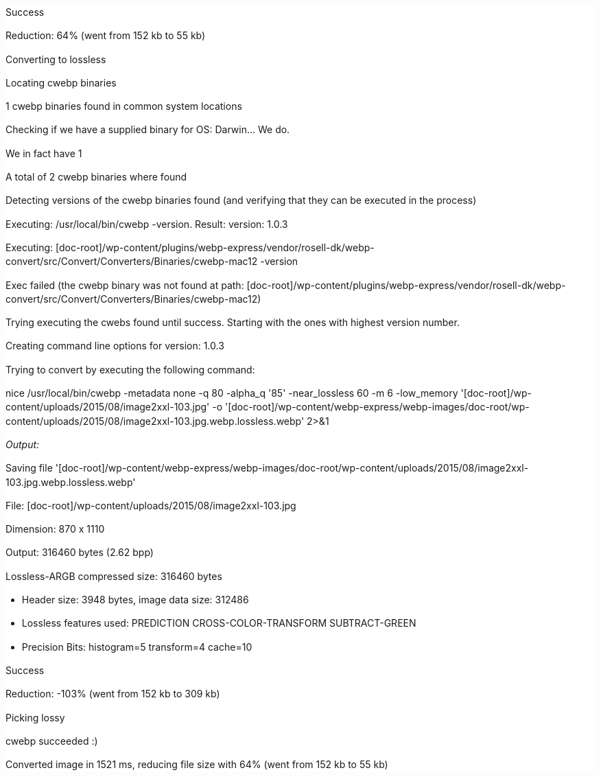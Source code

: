 Success

Reduction: 64% (went from 152 kb to 55 kb)


Converting to lossless

Locating cwebp binaries

1 cwebp binaries found in common system locations

Checking if we have a supplied binary for OS: Darwin... We do.

We in fact have 1

A total of 2 cwebp binaries where found

Detecting versions of the cwebp binaries found (and verifying that they can be executed in the process)

Executing: /usr/local/bin/cwebp -version. Result: version: 1.0.3

Executing: [doc-root]/wp-content/plugins/webp-express/vendor/rosell-dk/webp-convert/src/Convert/Converters/Binaries/cwebp-mac12 -version

Exec failed (the cwebp binary was not found at path: [doc-root]/wp-content/plugins/webp-express/vendor/rosell-dk/webp-convert/src/Convert/Converters/Binaries/cwebp-mac12)

Trying executing the cwebs found until success. Starting with the ones with highest version number.

Creating command line options for version: 1.0.3

Trying to convert by executing the following command:

nice /usr/local/bin/cwebp -metadata none -q 80 -alpha_q '85' -near_lossless 60 -m 6 -low_memory '[doc-root]/wp-content/uploads/2015/08/image2xxl-103.jpg' -o '[doc-root]/wp-content/webp-express/webp-images/doc-root/wp-content/uploads/2015/08/image2xxl-103.jpg.webp.lossless.webp' 2>&1


*Output:* 

Saving file '[doc-root]/wp-content/webp-express/webp-images/doc-root/wp-content/uploads/2015/08/image2xxl-103.jpg.webp.lossless.webp'

File:      [doc-root]/wp-content/uploads/2015/08/image2xxl-103.jpg

Dimension: 870 x 1110

Output:    316460 bytes (2.62 bpp)

Lossless-ARGB compressed size: 316460 bytes

  * Header size: 3948 bytes, image data size: 312486

  * Lossless features used: PREDICTION CROSS-COLOR-TRANSFORM SUBTRACT-GREEN

  * Precision Bits: histogram=5 transform=4 cache=10


Success

Reduction: -103% (went from 152 kb to 309 kb)


Picking lossy

cwebp succeeded :)


Converted image in 1521 ms, reducing file size with 64% (went from 152 kb to 55 kb)


